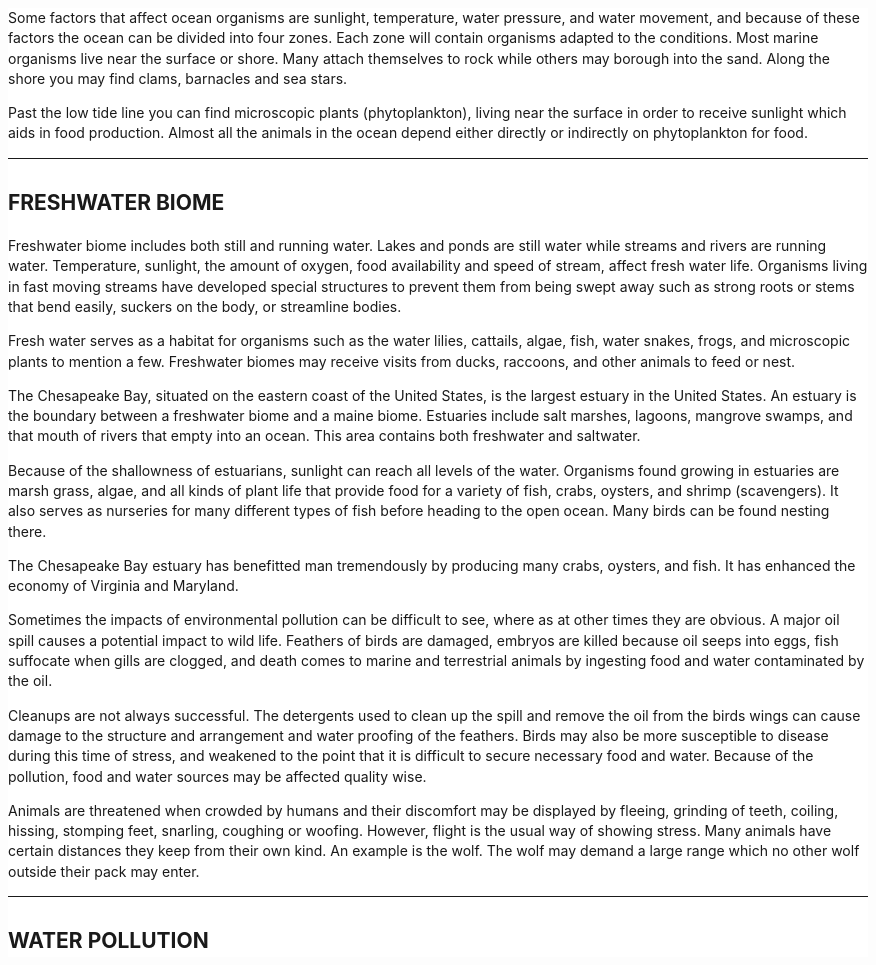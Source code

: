 Some factors that affect ocean organisms are sunlight, temperature, water pressure, and water movement, and because of these factors the ocean can be divided into four zones. Each zone will contain organisms adapted to the conditions.
Most marine organisms live near the surface or shore. Many attach themselves to rock while others may borough into the sand. Along the shore you may find clams, barnacles and sea stars.
<p>
Past the low tide line you can find microscopic plants (phytoplankton), living near the surface in order to receive sunlight which aids in food production. Almost all the animals in the ocean depend either directly or indirectly on phytoplankton for food.
</p>
<hr/>
<h2>
FRESHWATER BIOME
</h2>
Freshwater biome includes both still and running water. Lakes and ponds are still water while streams and rivers are running water.
Temperature, sunlight, the amount of oxygen, food availability and speed of stream, affect fresh water life. Organisms living in fast moving streams have developed special structures to prevent them from being swept away such as strong roots or stems that bend easily, suckers on the body, or streamline bodies.
<p>
Fresh water serves as a habitat for organisms such as the water lilies, cattails, algae, fish, water snakes, frogs, and microscopic plants to mention a few. Freshwater biomes may receive visits from ducks, raccoons, and other animals to feed or nest.
</p>
<p>
The Chesapeake Bay, situated on the eastern coast of the United States, is the largest estuary in the United States. An estuary is the boundary between a freshwater biome and a maine biome. Estuaries include salt marshes, lagoons, mangrove swamps, and that mouth of rivers that empty into an ocean. This area contains both freshwater and saltwater.
</p>
<p>
Because of the shallowness of estuarians, sunlight can reach all levels of the water. Organisms found growing in estuaries are marsh grass, algae, and all kinds of plant life that provide food for a variety of fish, crabs, oysters, and shrimp (scavengers). It also serves as nurseries for many different types of fish before heading to the open ocean. Many birds can be found nesting there.
</p>
<p>
The Chesapeake Bay estuary has benefitted man tremendously by producing many crabs, oysters, and fish. It has enhanced the economy of Virginia and Maryland.
</p>
<p>
Sometimes the impacts of environmental pollution can be difficult to see, where as at other times they are obvious. A major oil spill causes a potential impact to wild life. Feathers of birds are damaged, embryos are killed because oil seeps into eggs, fish suffocate when gills are clogged, and death comes to marine and terrestrial animals by ingesting food and water contaminated by the oil.
</p>
<p>
Cleanups are not always successful. The detergents used to clean up the spill and remove the oil from the birds wings can cause damage to the structure and arrangement and water proofing of the feathers. Birds may also be more susceptible to disease during this time of stress, and weakened to the point that it is difficult to secure necessary food and water. Because of the pollution, food and water sources may be affected quality wise.
</p>
<p>
Animals are threatened when crowded by humans and their discomfort may be displayed by fleeing, grinding of teeth, coiling, hissing, stomping feet, snarling, coughing or woofing. However, flight is the usual way of showing stress. Many animals have certain distances they keep from their own kind. An example is the wolf. The wolf may demand a large range which no other wolf outside their pack may enter.
</p>
<hr/>
<h2>
WATER POLLUTION